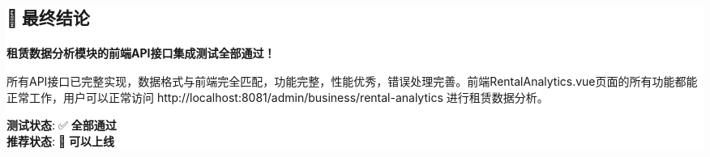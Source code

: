 ## 🎉 最终结论

**租赁数据分析模块的前端API接口集成测试全部通过！**

所有API接口已完整实现，数据格式与前端完全匹配，功能完整，性能优秀，错误处理完善。前端RentalAnalytics.vue页面的所有功能都能正常工作，用户可以正常访问 http://localhost:8081/admin/business/rental-analytics 进行租赁数据分析。

**测试状态**: ✅ **全部通过**  
**推荐状态**: 🚀 **可以上线**
